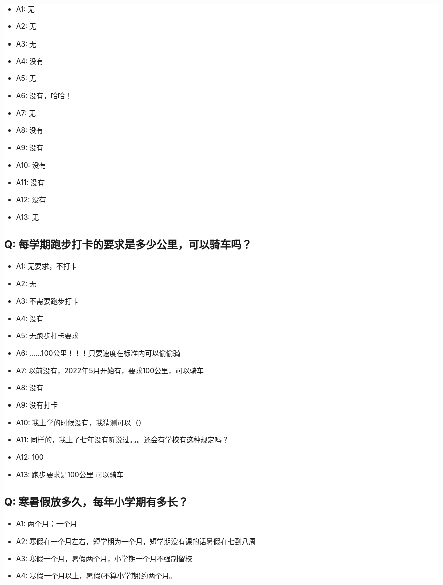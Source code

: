 - A1: 无

- A2: 无

- A3: 无

- A4: 没有

- A5: 无

- A6: 没有，哈哈！

- A7: 无

- A8: 没有

- A9: 没有

- A10: 没有

- A11: 没有

- A12: 没有

- A13: 无

## Q: 每学期跑步打卡的要求是多少公里，可以骑车吗？

- A1: 无要求，不打卡

- A2: 无

- A3: 不需要跑步打卡

- A4: 没有

- A5: 无跑步打卡要求

- A6: ……100公里！！！只要速度在标准内可以偷偷骑

- A7: 以前没有，2022年5月开始有，要求100公里，可以骑车

- A8: 没有

- A9: 没有打卡

- A10: 我上学的时候没有，我猜测可以（）

- A11: 同样的，我上了七年没有听说过。。。还会有学校有这种规定吗？

- A12: 100

- A13: 跑步要求是100公里 可以骑车

## Q: 寒暑假放多久，每年小学期有多长？

- A1: 两个月；一个月

- A2: 寒假在一个月左右，短学期为一个月，短学期没有课的话暑假在七到八周

- A3: 寒假一个月，暑假两个月，小学期一个月不强制留校

- A4: 寒假一个月以上，暑假(不算小学期)约两个月。
